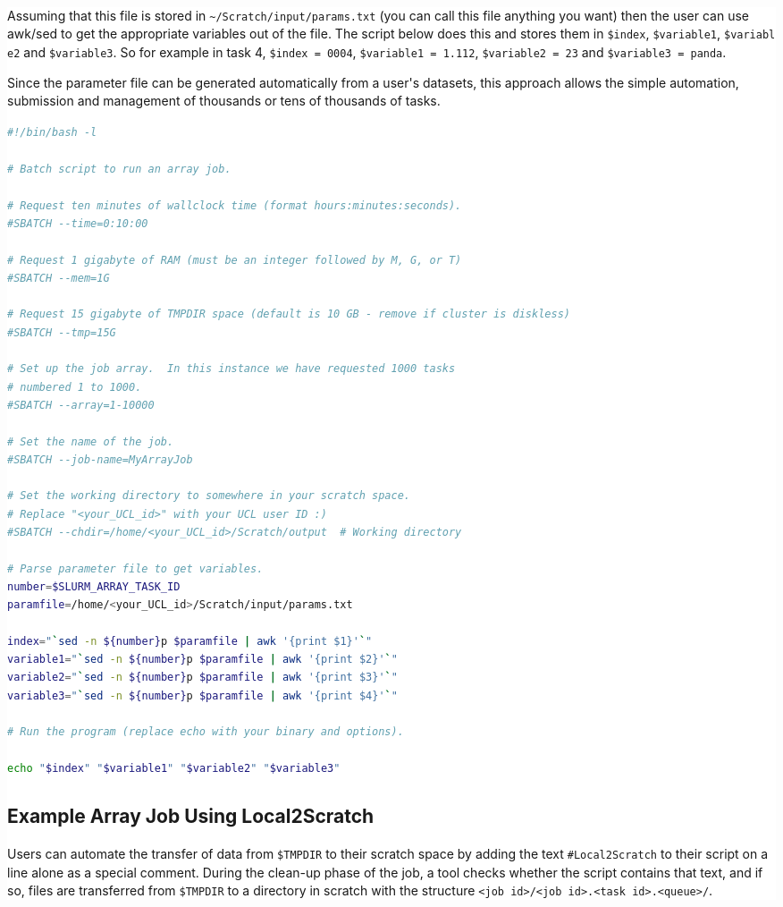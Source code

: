 Assuming that this file is stored in `~/Scratch/input/params.txt` (you can call
this file anything you want) then the user can use awk/sed to get the
appropriate variables out of the file. The script below does this and stores
them in `$index`, `$variable1`, `$variable2` and `$variable3`.  So for example in task
4, `$index = 0004`, `$variable1 = 1.112`, `$variable2 = 23` and `$variable3 = panda`.

Since the parameter file can be generated automatically from a user's datasets,
this approach allows the simple automation, submission and management of
thousands or tens of thousands of tasks.

```bash
#!/bin/bash -l

# Batch script to run an array job.

# Request ten minutes of wallclock time (format hours:minutes:seconds).
#SBATCH --time=0:10:00

# Request 1 gigabyte of RAM (must be an integer followed by M, G, or T)
#SBATCH --mem=1G  

# Request 15 gigabyte of TMPDIR space (default is 10 GB - remove if cluster is diskless)
#SBATCH --tmp=15G

# Set up the job array.  In this instance we have requested 1000 tasks
# numbered 1 to 1000.
#SBATCH --array=1-10000

# Set the name of the job.
#SBATCH --job-name=MyArrayJob  

# Set the working directory to somewhere in your scratch space.
# Replace "<your_UCL_id>" with your UCL user ID :)
#SBATCH --chdir=/home/<your_UCL_id>/Scratch/output  # Working directory

# Parse parameter file to get variables.
number=$SLURM_ARRAY_TASK_ID
paramfile=/home/<your_UCL_id>/Scratch/input/params.txt

index="`sed -n ${number}p $paramfile | awk '{print $1}'`"
variable1="`sed -n ${number}p $paramfile | awk '{print $2}'`"
variable2="`sed -n ${number}p $paramfile | awk '{print $3}'`"
variable3="`sed -n ${number}p $paramfile | awk '{print $4}'`"

# Run the program (replace echo with your binary and options).

echo "$index" "$variable1" "$variable2" "$variable3"
```

## Example Array Job Using Local2Scratch

Users can automate the transfer of data from `$TMPDIR` to their scratch space by
adding the text `#Local2Scratch` to their script on a line alone as a special comment.
During the clean-up phase of the job, a tool checks whether the script contains that
text, and if so, files are transferred from `$TMPDIR` to a directory in scratch
with the structure `<job id>/<job id>.<task id>.<queue>/`.
